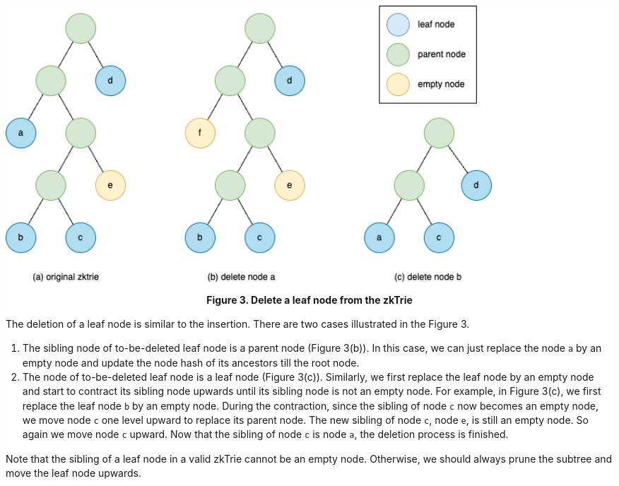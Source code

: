 <img src="https://raw.githubusercontent.com/scroll-tech/reth/refs/heads/scroll/crates/scroll/trie/assets/deletion.png" alt="zkTrie Structure" style="width:80%">
<figcaption align = "center"><b>Figure 3. Delete a leaf node from the zkTrie</b></figcaption>
</figure>


The deletion of a leaf node is similar to the insertion. There are two cases illustrated in the Figure 3.

1. The sibling node of to-be-deleted leaf node is a parent node (Figure 3(b)). In this case, we can just replace the node `a` by an empty node and update the node hash of its ancestors till the root node.
2. The node of to-be-deleted leaf node is a leaf node (Figure 3(c)). Similarly, we first replace the leaf node by an empty node and start to contract its sibling node upwards until its sibling node is not an empty node. For example, in Figure 3(c), we first replace the leaf node `b` by an empty node. During the contraction, since the sibling of node `c` now becomes an empty node, we move node `c` one level upward to replace its parent node. The new sibling of node `c`, node `e`, is still an empty node. So again we move node `c` upward. Now that the sibling of node `c` is node `a`, the deletion process is finished.

Note that the sibling of a leaf node in a valid zkTrie cannot be an empty node. Otherwise, we should always prune the subtree and move the leaf node upwards.
